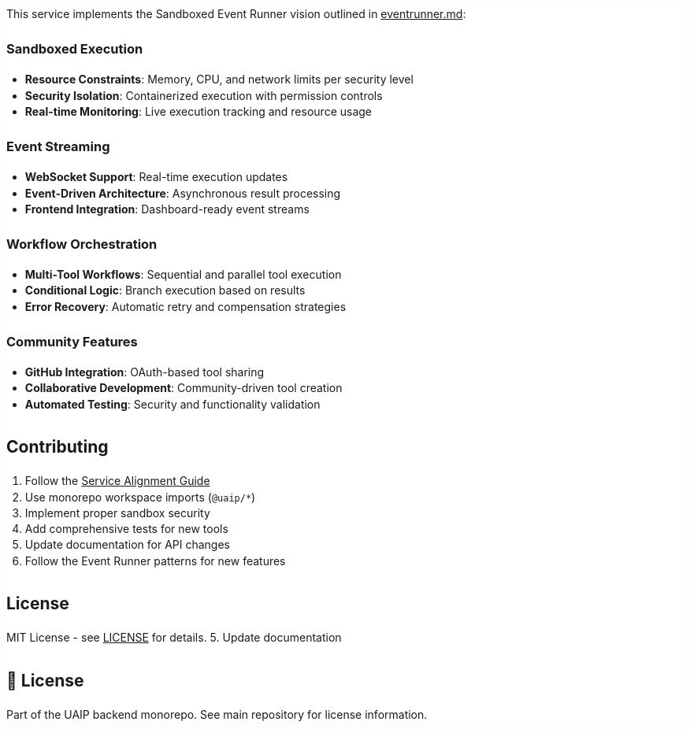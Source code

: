 This service implements the Sandboxed Event Runner vision outlined in [eventrunner.md](../eventrunner.md):

### Sandboxed Execution
- **Resource Constraints**: Memory, CPU, and network limits per security level
- **Security Isolation**: Containerized execution with permission controls
- **Real-time Monitoring**: Live execution tracking and resource usage

### Event Streaming
- **WebSocket Support**: Real-time execution updates
- **Event-Driven Architecture**: Asynchronous result processing
- **Frontend Integration**: Dashboard-ready event streams

### Workflow Orchestration
- **Multi-Tool Workflows**: Sequential and parallel tool execution
- **Conditional Logic**: Branch execution based on results
- **Error Recovery**: Automatic retry and compensation strategies

### Community Features
- **GitHub Integration**: OAuth-based tool sharing
- **Collaborative Development**: Community-driven tool creation
- **Automated Testing**: Security and functionality validation

## Contributing

1. Follow the [Service Alignment Guide](../SERVICE_ALIGNMENT_GUIDE.md)
2. Use monorepo workspace imports (`@uaip/*`)
3. Implement proper sandbox security
4. Add comprehensive tests for new tools
5. Update documentation for API changes
6. Follow the Event Runner patterns for new features

## License

MIT License - see [LICENSE](../../LICENSE) for details.
5. Update documentation

## 📝 License

Part of the UAIP backend monorepo. See main repository for license information. 
